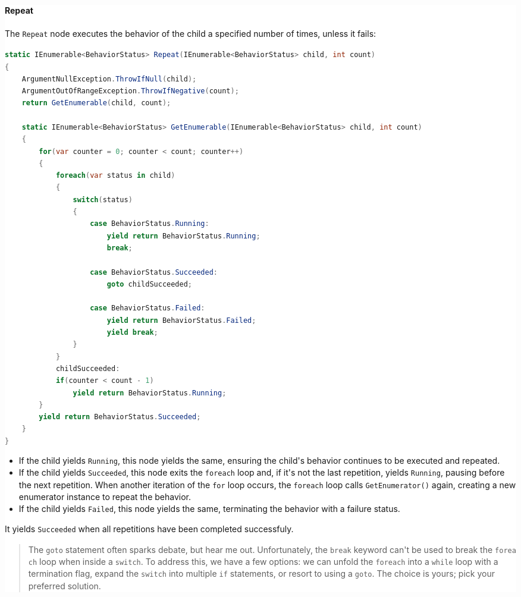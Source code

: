 #### Repeat

The `Repeat` node executes the behavior of the child a specified number of times, unless it fails:

```csharp
static IEnumerable<BehaviorStatus> Repeat(IEnumerable<BehaviorStatus> child, int count)
{
    ArgumentNullException.ThrowIfNull(child);
    ArgumentOutOfRangeException.ThrowIfNegative(count);
    return GetEnumerable(child, count);

    static IEnumerable<BehaviorStatus> GetEnumerable(IEnumerable<BehaviorStatus> child, int count)
    {
        for(var counter = 0; counter < count; counter++)
        {
            foreach(var status in child)
            {
                switch(status)
                {
                    case BehaviorStatus.Running:
                        yield return BehaviorStatus.Running;
                        break;

                    case BehaviorStatus.Succeeded:
                        goto childSucceeded;

                    case BehaviorStatus.Failed:
                        yield return BehaviorStatus.Failed;
                        yield break;
                }
            }
            childSucceeded:
            if(counter < count - 1)
                yield return BehaviorStatus.Running;
        }
        yield return BehaviorStatus.Succeeded;
    }
}
```

- If the child yields `Running`, this node yields the same, ensuring the child's behavior continues to be executed and repeated.
- If the child yields `Succeeded`, this node exits the `foreach` loop and, if it's not the last repetition, yields `Running`, pausing before the next repetition. When another iteration of the `for` loop occurs, the `foreach` loop calls `GetEnumerator()` again, creating a new enumerator instance to repeat the behavior.
- If the child yields `Failed`, this node yields the same, terminating the behavior with a failure status.

It yields `Succeeded` when all repetitions have been completed successfuly.

> The `goto` statement often sparks debate, but hear me out. Unfortunately, the `break` keyword can't be used to break the `foreach` loop when inside a `switch`. To address this, we have a few options: we can unfold the `foreach` into a `while` loop with a termination flag, expand the `switch` into multiple `if` statements, or resort to using a `goto`. The choice is yours; pick your preferred solution.
